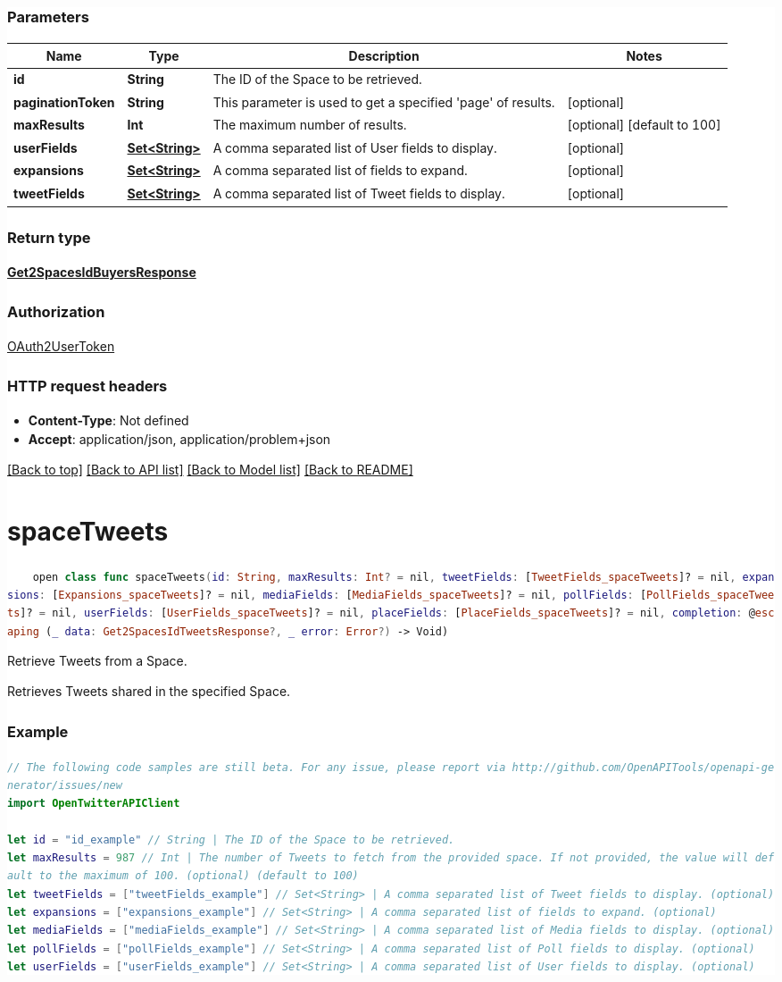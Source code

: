 ### Parameters

Name | Type | Description  | Notes
------------- | ------------- | ------------- | -------------
 **id** | **String** | The ID of the Space to be retrieved. | 
 **paginationToken** | **String** | This parameter is used to get a specified &#39;page&#39; of results. | [optional] 
 **maxResults** | **Int** | The maximum number of results. | [optional] [default to 100]
 **userFields** | [**Set&lt;String&gt;**](String.md) | A comma separated list of User fields to display. | [optional] 
 **expansions** | [**Set&lt;String&gt;**](String.md) | A comma separated list of fields to expand. | [optional] 
 **tweetFields** | [**Set&lt;String&gt;**](String.md) | A comma separated list of Tweet fields to display. | [optional] 

### Return type

[**Get2SpacesIdBuyersResponse**](Get2SpacesIdBuyersResponse.md)

### Authorization

[OAuth2UserToken](../README.md#OAuth2UserToken)

### HTTP request headers

 - **Content-Type**: Not defined
 - **Accept**: application/json, application/problem+json

[[Back to top]](#) [[Back to API list]](../README.md#documentation-for-api-endpoints) [[Back to Model list]](../README.md#documentation-for-models) [[Back to README]](../README.md)

# **spaceTweets**
```swift
    open class func spaceTweets(id: String, maxResults: Int? = nil, tweetFields: [TweetFields_spaceTweets]? = nil, expansions: [Expansions_spaceTweets]? = nil, mediaFields: [MediaFields_spaceTweets]? = nil, pollFields: [PollFields_spaceTweets]? = nil, userFields: [UserFields_spaceTweets]? = nil, placeFields: [PlaceFields_spaceTweets]? = nil, completion: @escaping (_ data: Get2SpacesIdTweetsResponse?, _ error: Error?) -> Void)
```

Retrieve Tweets from a Space.

Retrieves Tweets shared in the specified Space.

### Example
```swift
// The following code samples are still beta. For any issue, please report via http://github.com/OpenAPITools/openapi-generator/issues/new
import OpenTwitterAPIClient

let id = "id_example" // String | The ID of the Space to be retrieved.
let maxResults = 987 // Int | The number of Tweets to fetch from the provided space. If not provided, the value will default to the maximum of 100. (optional) (default to 100)
let tweetFields = ["tweetFields_example"] // Set<String> | A comma separated list of Tweet fields to display. (optional)
let expansions = ["expansions_example"] // Set<String> | A comma separated list of fields to expand. (optional)
let mediaFields = ["mediaFields_example"] // Set<String> | A comma separated list of Media fields to display. (optional)
let pollFields = ["pollFields_example"] // Set<String> | A comma separated list of Poll fields to display. (optional)
let userFields = ["userFields_example"] // Set<String> | A comma separated list of User fields to display. (optional)
```
